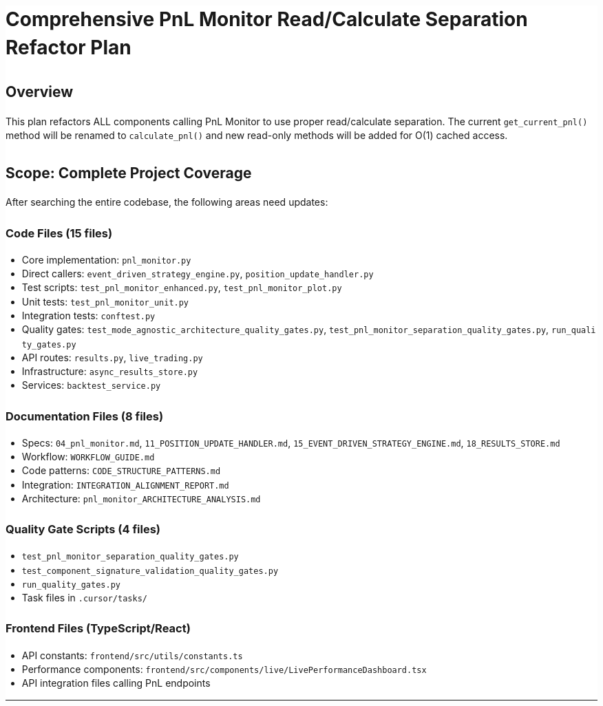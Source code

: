 
# Comprehensive PnL Monitor Read/Calculate Separation Refactor Plan

## Overview

This plan refactors ALL components calling PnL Monitor to use proper read/calculate separation. The current `get_current_pnl()` method will be renamed to `calculate_pnl()` and new read-only methods will be added for O(1) cached access.

## Scope: Complete Project Coverage

After searching the entire codebase, the following areas need updates:

### Code Files (15 files)

- Core implementation: `pnl_monitor.py`
- Direct callers: `event_driven_strategy_engine.py`, `position_update_handler.py`
- Test scripts: `test_pnl_monitor_enhanced.py`, `test_pnl_monitor_plot.py`
- Unit tests: `test_pnl_monitor_unit.py`
- Integration tests: `conftest.py`
- Quality gates: `test_mode_agnostic_architecture_quality_gates.py`, `test_pnl_monitor_separation_quality_gates.py`, `run_quality_gates.py`
- API routes: `results.py`, `live_trading.py`
- Infrastructure: `async_results_store.py`
- Services: `backtest_service.py`

### Documentation Files (8 files)

- Specs: `04_pnl_monitor.md`, `11_POSITION_UPDATE_HANDLER.md`, `15_EVENT_DRIVEN_STRATEGY_ENGINE.md`, `18_RESULTS_STORE.md`
- Workflow: `WORKFLOW_GUIDE.md`
- Code patterns: `CODE_STRUCTURE_PATTERNS.md`
- Integration: `INTEGRATION_ALIGNMENT_REPORT.md`
- Architecture: `pnl_monitor_ARCHITECTURE_ANALYSIS.md`

### Quality Gate Scripts (4 files)

- `test_pnl_monitor_separation_quality_gates.py`
- `test_component_signature_validation_quality_gates.py`
- `run_quality_gates.py`
- Task files in `.cursor/tasks/`

### Frontend Files (TypeScript/React)

- API constants: `frontend/src/utils/constants.ts`
- Performance components: `frontend/src/components/live/LivePerformanceDashboard.tsx`
- API integration files calling PnL endpoints

---
